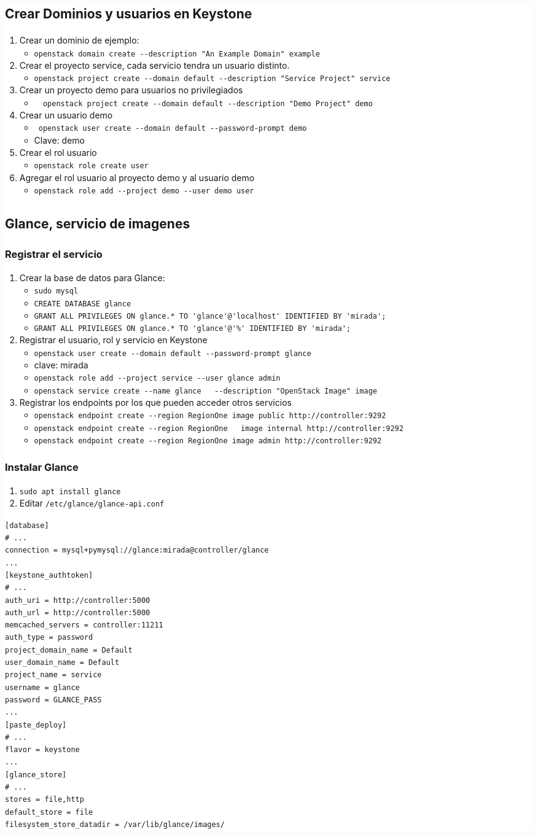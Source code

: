 ## Crear Dominios y usuarios en Keystone
1. Crear un dominio de ejemplo: 
	* ```openstack domain create --description "An Example Domain" example```
2. Crear el proyecto service, cada servicio tendra un usuario distinto.
	* ``` openstack project create --domain default --description "Service Project" service ```
3. Crear un proyecto demo para usuarios no privilegiados
	* ```  openstack project create --domain default --description "Demo Project" demo```
4. Crear un usuario demo
	* ```  openstack user create --domain default --password-prompt demo ```
	* Clave: demo
5. Crear el rol usuario 
	* ``` openstack role create user ```
6. Agregar el rol usuario al proyecto demo y al usuario demo
	* ``` openstack role add --project demo --user demo user ```

## Glance, servicio de imagenes
### Registrar el servicio
1. Crear la base de datos para Glance:
	* ``` sudo mysql ```
	* ``` CREATE DATABASE glance ```
	* ``` GRANT ALL PRIVILEGES ON glance.* TO 'glance'@'localhost' IDENTIFIED BY 'mirada'; ```
	* ``` GRANT ALL PRIVILEGES ON glance.* TO 'glance'@'%' IDENTIFIED BY 'mirada'; ```
2. Registrar el usuario, rol y servicio en Keystone
	* ``` openstack user create --domain default --password-prompt glance ```
	* clave: mirada
	* ``` openstack role add --project service --user glance admin ```
	* ``` openstack service create --name glance   --description "OpenStack Image" image ```
3. Registrar los endpoints por los que pueden acceder otros servicios
	* ``` openstack endpoint create --region RegionOne image public http://controller:9292 ```
	* ``` openstack endpoint create --region RegionOne   image internal http://controller:9292 ```
	* ``` openstack endpoint create --region RegionOne image admin http://controller:9292 ```

### Instalar Glance
1. ``` sudo apt install glance ```
2. Editar ```/etc/glance/glance-api.conf```
```
[database]
# ...
connection = mysql+pymysql://glance:mirada@controller/glance
...
[keystone_authtoken]
# ...
auth_uri = http://controller:5000
auth_url = http://controller:5000
memcached_servers = controller:11211
auth_type = password
project_domain_name = Default
user_domain_name = Default
project_name = service
username = glance
password = GLANCE_PASS
...
[paste_deploy]
# ...
flavor = keystone
...
[glance_store]
# ...
stores = file,http
default_store = file
filesystem_store_datadir = /var/lib/glance/images/
```